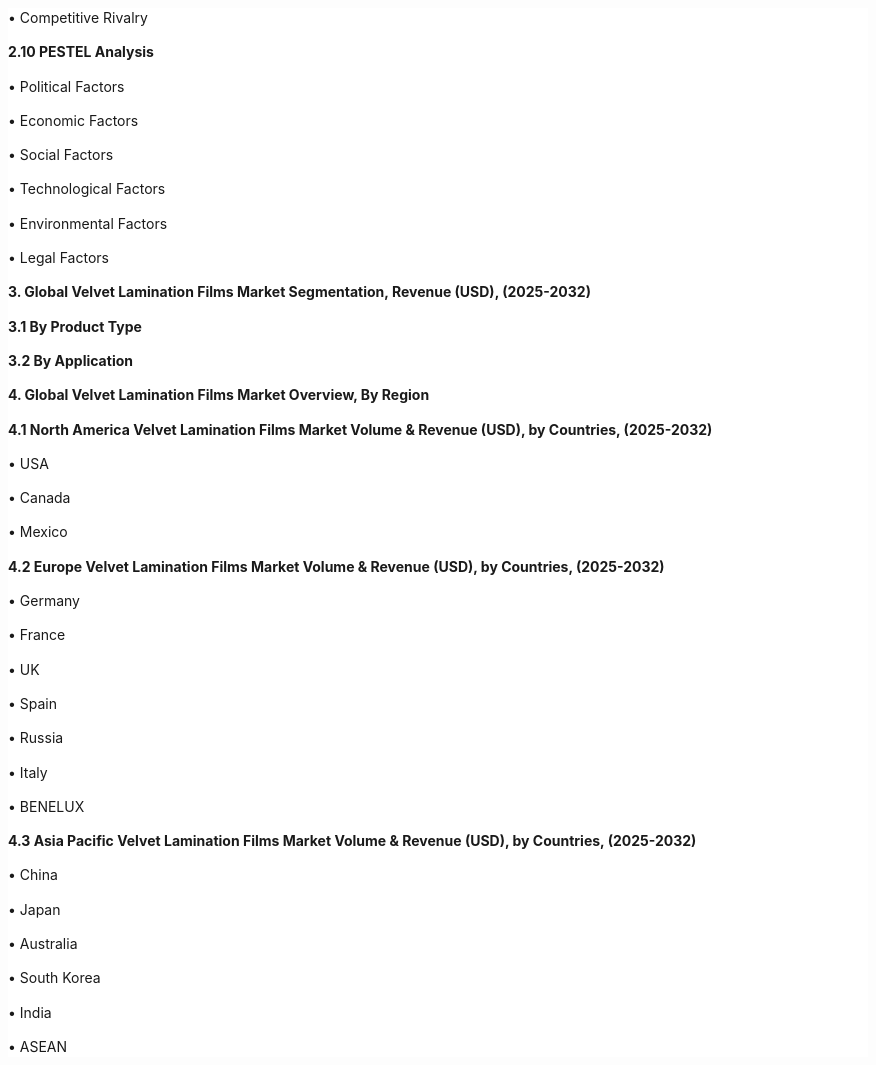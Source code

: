 • Competitive Rivalry

<strong>2.10 PESTEL Analysis</strong>

• Political Factors

• Economic Factors

• Social Factors

• Technological Factors

• Environmental Factors

• Legal Factors

<strong>3. Global Velvet Lamination Films Market Segmentation, Revenue (USD), (2025-2032)</strong>

<strong>3.1 By Product Type</strong>

<strong>3.2 By Application</strong>

<strong>4. Global Velvet Lamination Films Market Overview, By Region</strong>

<strong>4.1 North America Velvet Lamination Films Market Volume &amp; Revenue (USD), by Countries, (2025-2032)</strong>

• USA

• Canada

• Mexico

<strong>4.2 Europe Velvet Lamination Films Market Volume &amp; Revenue (USD), by Countries, (2025-2032)</strong>

• Germany

• France

• UK

• Spain

• Russia

• Italy

• BENELUX

<strong>4.3 Asia Pacific Velvet Lamination Films Market Volume &amp; Revenue (USD), by Countries, (2025-2032)</strong>

• China

• Japan

• Australia

• South Korea

• India

• ASEAN

